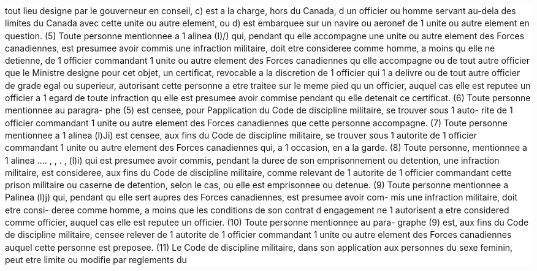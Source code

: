tout lieu designe par le gouverneur en
conseil,
c) est a la charge, hors du Canada, d un
officier ou homme servant au-dela des
limites du Canada avec cette unite ou autre
element, ou
d) est embarquee sur un navire ou aeronef
de 1 unite ou autre element en question.
(5) Toute personne mentionnee a 1 alinea
(I)/) qui, pendant qu elle accompagne une
unite ou autre element des Forces canadiennes,
est presumee avoir commis une infraction
militaire, doit etre consideree comme homme,
a moins qu elle ne detienne, de 1 officier
commandant 1 unite ou autre element des
Forces canadiennes qu elle accompagne ou de
tout autre officier que le Ministre designe
pour cet objet, un certificat, revocable a la
discretion de 1 officier qui 1 a delivre ou de
tout autre officier de grade egal ou superieur,
autorisant cette personne a etre traitee sur le
meme pied qu un officier, auquel cas elle est
reputee un officier a 1 egard de toute infraction
qu elle est presumee avoir commise pendant
qu elle detenait ce certificat.
(6) Toute personne mentionnee au paragra-
phe (5) est censee, pour Papplication du Code
de discipline militaire, se trouver sous 1 auto-
rite de 1 officier commandant 1 unite ou autre
element des Forces canadiennes que cette
personne accompagne.
(7) Toute personne mentionnee a 1 alinea
(l)Ji) est censee, aux fins du Code de discipline
militaire, se trouver sous 1 autorite de 1 officier
commandant 1 unite ou autre element des
Forces canadiennes qui, a 1 occasion, en a la
garde.
(8) Toute personne, mentionnee a 1 alinea
.... , , . ,
(l)i) qui est presumee avoir commis, pendant
la duree de son emprisonnement ou detention,
une infraction militaire, est consideree, aux
fins du Code de discipline militaire, comme
relevant de 1 autorite de 1 officier commandant
cette prison militaire ou caserne de detention,
selon le cas, ou elle est emprisonnee ou
detenue.
(9) Toute personne mentionnee a Palinea
(l)j) qui, pendant qu elle sert aupres des
Forces canadiennes, est presumee avoir com-
mis une infraction militaire, doit etre consi-
deree comme homme, a moins que les
conditions de son contrat d engagement ne
1 autorisent a etre considered comme officier,
auquel cas elle est reputee un officier.
(10) Toute personne mentionnee au para-
graphe (9) est, aux fins du Code de discipline
militaire, censee relever de 1 autorite de
1 officier commandant 1 unite ou autre element
des Forces canadiennes auquel cette personne
est preposee.
(11) Le Code de discipline militaire, dans
son application aux personnes du sexe feminin,
peut etre limite ou modifie par reglements du